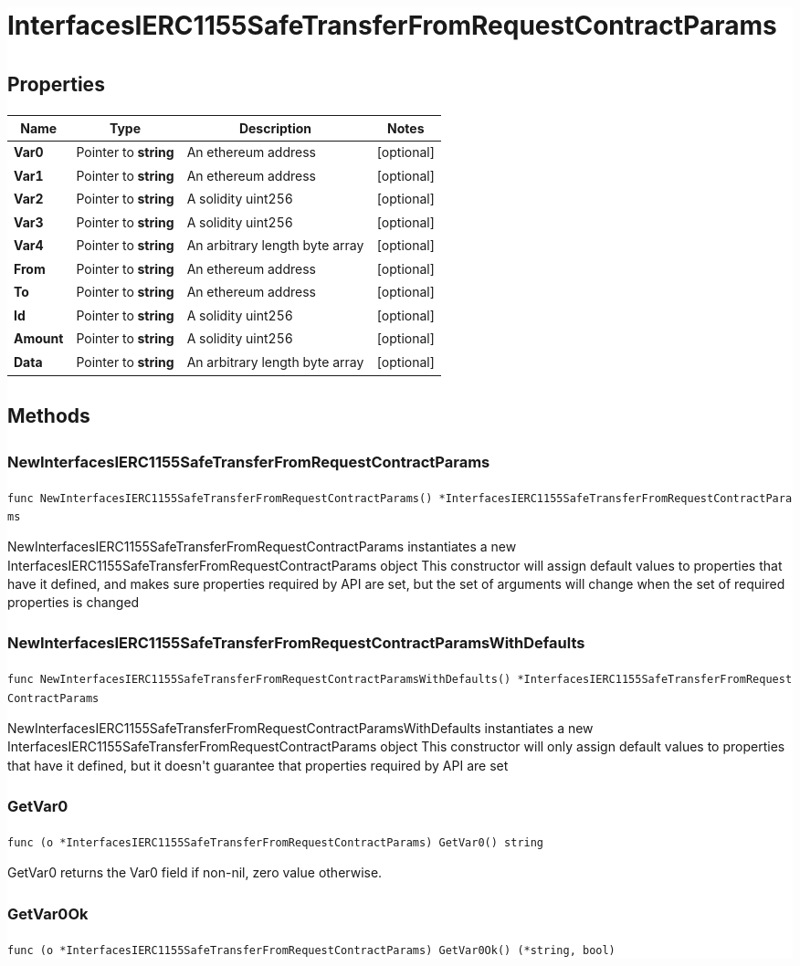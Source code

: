# InterfacesIERC1155SafeTransferFromRequestContractParams

## Properties

Name | Type | Description | Notes
------------ | ------------- | ------------- | -------------
**Var0** | Pointer to **string** | An ethereum address | [optional] 
**Var1** | Pointer to **string** | An ethereum address | [optional] 
**Var2** | Pointer to **string** | A solidity uint256 | [optional] 
**Var3** | Pointer to **string** | A solidity uint256 | [optional] 
**Var4** | Pointer to **string** | An arbitrary length byte array | [optional] 
**From** | Pointer to **string** | An ethereum address | [optional] 
**To** | Pointer to **string** | An ethereum address | [optional] 
**Id** | Pointer to **string** | A solidity uint256 | [optional] 
**Amount** | Pointer to **string** | A solidity uint256 | [optional] 
**Data** | Pointer to **string** | An arbitrary length byte array | [optional] 

## Methods

### NewInterfacesIERC1155SafeTransferFromRequestContractParams

`func NewInterfacesIERC1155SafeTransferFromRequestContractParams() *InterfacesIERC1155SafeTransferFromRequestContractParams`

NewInterfacesIERC1155SafeTransferFromRequestContractParams instantiates a new InterfacesIERC1155SafeTransferFromRequestContractParams object
This constructor will assign default values to properties that have it defined,
and makes sure properties required by API are set, but the set of arguments
will change when the set of required properties is changed

### NewInterfacesIERC1155SafeTransferFromRequestContractParamsWithDefaults

`func NewInterfacesIERC1155SafeTransferFromRequestContractParamsWithDefaults() *InterfacesIERC1155SafeTransferFromRequestContractParams`

NewInterfacesIERC1155SafeTransferFromRequestContractParamsWithDefaults instantiates a new InterfacesIERC1155SafeTransferFromRequestContractParams object
This constructor will only assign default values to properties that have it defined,
but it doesn't guarantee that properties required by API are set

### GetVar0

`func (o *InterfacesIERC1155SafeTransferFromRequestContractParams) GetVar0() string`

GetVar0 returns the Var0 field if non-nil, zero value otherwise.

### GetVar0Ok

`func (o *InterfacesIERC1155SafeTransferFromRequestContractParams) GetVar0Ok() (*string, bool)`
